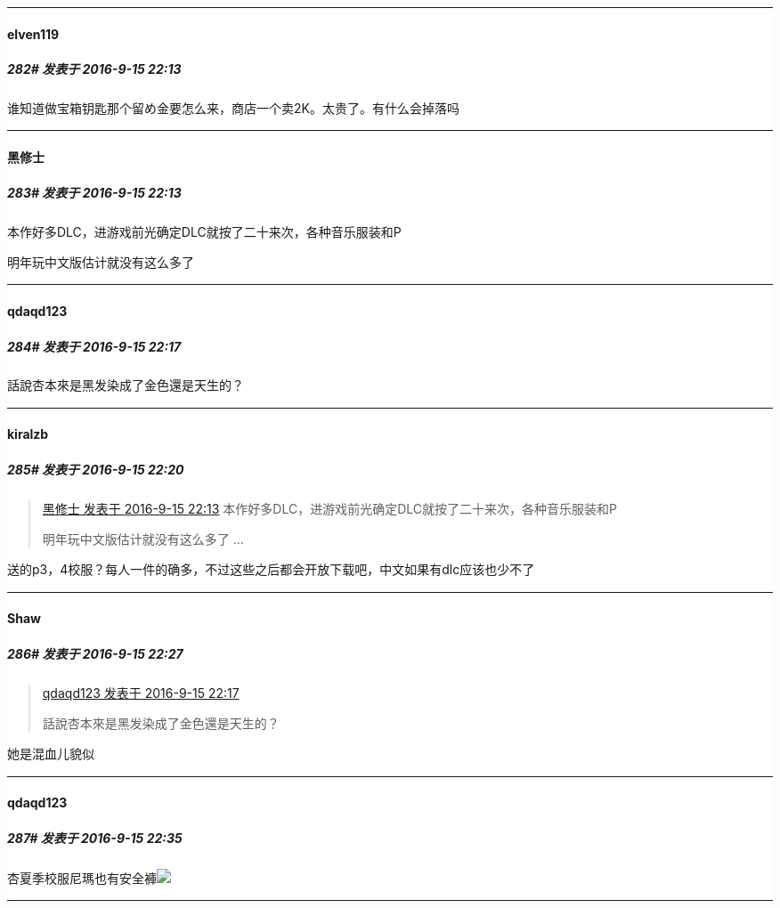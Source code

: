 *****

####  elven119  
##### 282#       发表于 2016-9-15 22:13

谁知道做宝箱钥匙那个留め金要怎么来，商店一个卖2K。太贵了。有什么会掉落吗

*****

####  黑修士  
##### 283#       发表于 2016-9-15 22:13

本作好多DLC，进游戏前光确定DLC就按了二十来次，各种音乐服装和P

明年玩中文版估计就没有这么多了

*****

####  qdaqd123  
##### 284#       发表于 2016-9-15 22:17

話說杏本來是黑发染成了金色還是天生的？

*****

####  kiralzb  
##### 285#       发表于 2016-9-15 22:20

<blockquote><a href="httphttps://bbs.saraba1st.com/2b/forum.php?mod=redirect&amp;goto=findpost&amp;pid=33590756&amp;ptid=1331676" target="_blank">黑修士 发表于 2016-9-15 22:13</a>
本作好多DLC，进游戏前光确定DLC就按了二十来次，各种音乐服装和P

明年玩中文版估计就没有这么多了 ...</blockquote>
送的p3，4校服？每人一件的确多，不过这些之后都会开放下载吧，中文如果有dlc应该也少不了

*****

####  Shaw  
##### 286#       发表于 2016-9-15 22:27

<blockquote><a href="httphttps://bbs.saraba1st.com/2b/forum.php?mod=redirect&amp;goto=findpost&amp;pid=33590805&amp;ptid=1331676" target="_blank">qdaqd123 发表于 2016-9-15 22:17</a>

話說杏本來是黑发染成了金色還是天生的？</blockquote>
她是混血儿貌似

*****

####  qdaqd123  
##### 287#       发表于 2016-9-15 22:35

杏夏季校服尼瑪也有安全褲<img src="https://static.saraba1st.com/image/smiley/face/191.gif" referrerpolicy="no-referrer">

*****
